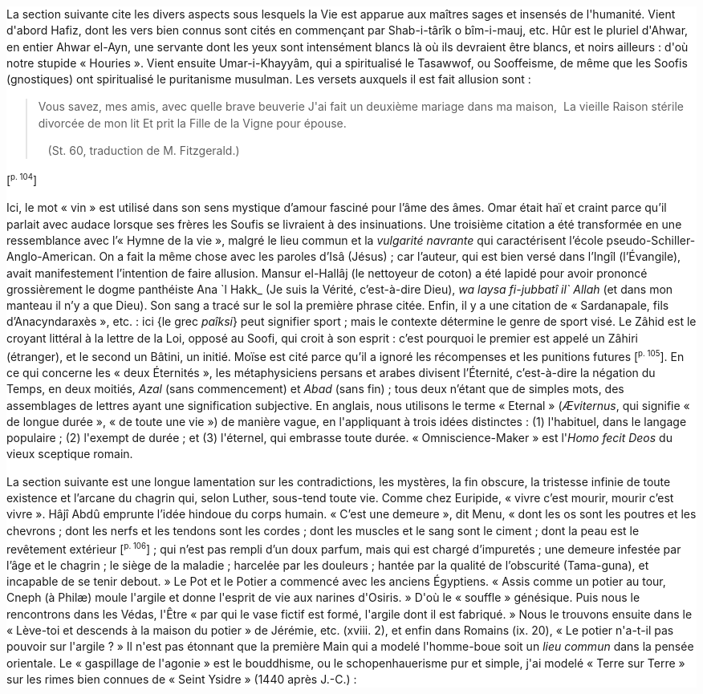 La section suivante cite les divers aspects sous lesquels la Vie est apparue aux maîtres sages et insensés de l'humanité. Vient d'abord Hafiz, dont les vers bien connus sont cités en commençant par Shab-i-târîk o bîm-i-mauj, etc. Hûr est le pluriel d'Ahwar, en entier Ahwar el-Ayn, une servante dont les yeux sont intensément blancs là où ils devraient être blancs, et noirs ailleurs : d'où notre stupide « Houries ». Vient ensuite Umar-i-Khayyâm, qui a spiritualisé le Tasawwof, ou Sooffeisme, de même que les Soofis (gnostiques) ont spiritualisé le puritanisme musulman. Les versets auxquels il est fait allusion sont :

> Vous savez, mes amis, avec quelle brave beuverie
>J'ai fait un deuxième mariage dans ma maison,
> &nbsp;La vieille Raison stérile divorcée de mon lit
> Et prit la Fille de la Vigne pour épouse.
> 
> &nbsp;&nbsp;&nbsp;(St. 60, traduction de M. Fitzgerald.)

<span id="p104">[<sup><small>p. 104</small></sup>]</span>

Ici, le mot « vin » est utilisé dans son sens mystique d’amour fasciné pour l’âme des âmes. Omar était haï et craint parce qu’il parlait avec audace lorsque ses frères les Soufis se livraient à des insinuations. Une troisième citation a été transformée en une ressemblance avec l’« Hymne de la vie », malgré le lieu commun et la _vulgarité navrante_ qui caractérisent l’école pseudo-Schiller-Anglo-American. On a fait la même chose avec les paroles d’Isâ (Jésus) ; car l’auteur, qui est bien versé dans l’Ingîl (l’Évangile), avait manifestement l’intention de faire allusion. Mansur el-Hallâj (le nettoyeur de coton) a été lapidé pour avoir prononcé grossièrement le dogme panthéiste Ana \`l Hakk_ (Je suis la Vérité, c’est-à-dire Dieu), _wa laysa fi-jubbatî il\` Allah_ (et dans mon manteau il n’y a que Dieu). Son sang a tracé sur le sol la première phrase citée. Enfin, il y a une citation de « Sardanapale, fils d’Anacyndaraxès », etc. : ici {le grec _paîksi_} peut signifier sport ; mais le contexte détermine le genre de sport visé. Le Zâhid est le croyant littéral à la lettre de la Loi, opposé au Soofi, qui croit à son esprit : c’est pourquoi le premier est appelé un Zâhiri (étranger), et le second un Bâtini, un initié. Moïse est cité parce qu’il a ignoré les récompenses et les punitions futures <span id="p105">[<sup><small>p. 105</small></sup>]</span>. En ce qui concerne les « deux Éternités », les métaphysiciens persans et arabes divisent l’Éternité, c’est-à-dire la négation du Temps, en deux moitiés, _Azal_ (sans commencement) et _Abad_ (sans fin) ; tous deux n’étant que de simples mots, des assemblages de lettres ayant une signification subjective. En anglais, nous utilisons le terme « Eternal » (_Æviternus_, qui signifie « de longue durée », « de toute une vie ») de manière vague, en l'appliquant à trois idées distinctes : (1) l'habituel, dans le langage populaire ; (2) l'exempt de durée ; et (3) l'éternel, qui embrasse toute durée. « Omniscience-Maker » est l'_Homo fecit Deos_ du vieux sceptique romain.

La section suivante est une longue lamentation sur les contradictions, les mystères, la fin obscure, la tristesse infinie de toute existence et l’arcane du chagrin qui, selon Luther, sous-tend toute vie. Comme chez Euripide, « vivre c’est mourir, mourir c’est vivre ». Hâjî Abdû emprunte l’idée hindoue du corps humain. « C’est une demeure », dit Menu, « dont les os sont les poutres et les chevrons ; dont les nerfs et les tendons sont les cordes ; dont les muscles et le sang sont le ciment ; dont la peau est le revêtement extérieur <span id="p106">[<sup><small>p. 106</small></sup>]</span> ; qui n’est pas rempli d’un doux parfum, mais qui est chargé d’impuretés ; une demeure infestée par l’âge et le chagrin ; le siège de la maladie ; harcelée par les douleurs ; hantée par la qualité de l’obscurité (Tama-guna), et incapable de se tenir debout. » Le Pot et le Potier a commencé avec les anciens Égyptiens. « Assis comme un potier au tour, Cneph (à Philæ) moule l'argile et donne l'esprit de vie aux narines d'Osiris. » D'où le « souffle » génésique. Puis nous le rencontrons dans les Védas, l'Être « par qui le vase fictif est formé, l'argile dont il est fabriqué. » Nous le trouvons ensuite dans le « Lève-toi et descends à la maison du potier » de Jérémie, etc. (xviii. 2), et enfin dans Romains (ix. 20), « Le potier n'a-t-il pas pouvoir sur l'argile ? » Il n'est pas étonnant que la première Main qui a modelé l'homme-boue soit un _lieu commun_ dans la pensée orientale. Le « gaspillage de l'agonie » est le bouddhisme, ou le schopenhauerisme pur et simple, j'ai modelé « Terre sur Terre » sur les rimes bien connues de « Seint Ysidre » (1440 après J.-C.) :
